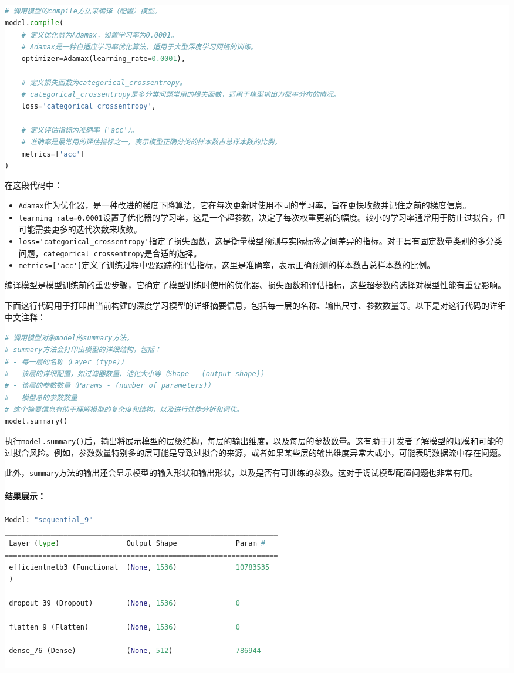 ```python
# 调用模型的compile方法来编译（配置）模型。
model.compile(
    # 定义优化器为Adamax，设置学习率为0.0001。
    # Adamax是一种自适应学习率优化算法，适用于大型深度学习网络的训练。
    optimizer=Adamax(learning_rate=0.0001),
    
    # 定义损失函数为categorical_crossentropy。
    # categorical_crossentropy是多分类问题常用的损失函数，适用于模型输出为概率分布的情况。
    loss='categorical_crossentropy',
    
    # 定义评估指标为准确率（'acc'）。
    # 准确率是最常用的评估指标之一，表示模型正确分类的样本数占总样本数的比例。
    metrics=['acc']
)
```

在这段代码中：

- `Adamax`作为优化器，是一种改进的梯度下降算法，它在每次更新时使用不同的学习率，旨在更快收敛并记住之前的梯度信息。
- `learning_rate=0.0001`设置了优化器的学习率，这是一个超参数，决定了每次权重更新的幅度。较小的学习率通常用于防止过拟合，但可能需要更多的迭代次数来收敛。
- `loss='categorical_crossentropy'`指定了损失函数，这是衡量模型预测与实际标签之间差异的指标。对于具有固定数量类别的多分类问题，`categorical_crossentropy`是合适的选择。
- `metrics=['acc']`定义了训练过程中要跟踪的评估指标，这里是准确率，表示正确预测的样本数占总样本数的比例。

编译模型是模型训练前的重要步骤，它确定了模型训练时使用的优化器、损失函数和评估指标，这些超参数的选择对模型性能有重要影响。













下面这行代码用于打印出当前构建的深度学习模型的详细摘要信息，包括每一层的名称、输出尺寸、参数数量等。以下是对这行代码的详细中文注释：

```python
# 调用模型对象model的summary方法。
# summary方法会打印出模型的详细结构，包括：
# - 每一层的名称（Layer (type)）
# - 该层的详细配置，如过滤器数量、池化大小等（Shape - (output shape)）
# - 该层的参数数量（Params - (number of parameters)）
# - 模型总的参数数量
# 这个摘要信息有助于理解模型的复杂度和结构，以及进行性能分析和调优。
model.summary()
```

执行`model.summary()`后，输出将展示模型的层级结构，每层的输出维度，以及每层的参数数量。这有助于开发者了解模型的规模和可能的过拟合风险。例如，参数数量特别多的层可能是导致过拟合的来源，或者如果某些层的输出维度异常大或小，可能表明数据流中存在问题。

此外，`summary`方法的输出还会显示模型的输入形状和输出形状，以及是否有可训练的参数。这对于调试模型配置问题也非常有用。


#### 结果展示：

```python
Model: "sequential_9"
_________________________________________________________________
 Layer (type)                Output Shape              Param #   
=================================================================
 efficientnetb3 (Functional  (None, 1536)              10783535  
 )                                                               
                                                                 
 dropout_39 (Dropout)        (None, 1536)              0         
                                                                 
 flatten_9 (Flatten)         (None, 1536)              0         
                                                                 
 dense_76 (Dense)            (None, 512)               786944    
                                                                 
```